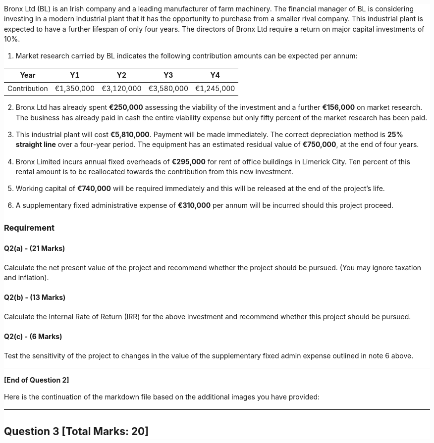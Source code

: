 Bronx Ltd (BL) is an Irish company and a leading manufacturer of farm machinery. The financial manager of BL is considering investing in a modern industrial plant that it has the opportunity to purchase from a smaller rival company. This industrial plant is expected to have a further lifespan of only four years. The directors of Bronx Ltd require a return on major capital investments of 10%.

1. Market research carried by BL indicates the following contribution amounts can be expected per annum:

| Year         | Y1         | Y2         | Y3         | Y4         |
|--------------|------------|------------|------------|------------|
| Contribution | €1,350,000 | €3,120,000 | €3,580,000 | €1,245,000 |

2. Bronx Ltd has already spent **€250,000** assessing the viability of the investment and a further **€156,000** on market research. The business has already paid in cash the entire viability expense but only fifty percent of the market research has been paid.

3. This industrial plant will cost **€5,810,000**. Payment will be made immediately. The correct depreciation method is **25% straight line** over a four-year period. The equipment has an estimated residual value of **€750,000**, at the end of four years.

4. Bronx Limited incurs annual fixed overheads of **€295,000** for rent of office buildings in Limerick City. Ten percent of this rental amount is to be reallocated towards the contribution from this new investment.

5. Working capital of **€740,000** will be required immediately and this will be released at the end of the project’s life.

6. A supplementary fixed administrative expense of **€310,000** per annum will be incurred should this project proceed.

### Requirement

#### Q2(a) - (21 Marks)

Calculate the net present value of the project and recommend whether the project should be pursued. (You may ignore taxation and inflation).

#### Q2(b) - (13 Marks)

Calculate the Internal Rate of Return (IRR) for the above investment and recommend whether this project should be pursued.

#### Q2(c) - (6 Marks)

Test the sensitivity of the project to changes in the value of the supplementary fixed admin expense outlined in note 6 above.

---

**[End of Question 2]**

Here is the continuation of the markdown file based on the additional images you have provided:

---

## Question 3 [Total Marks: 20]
